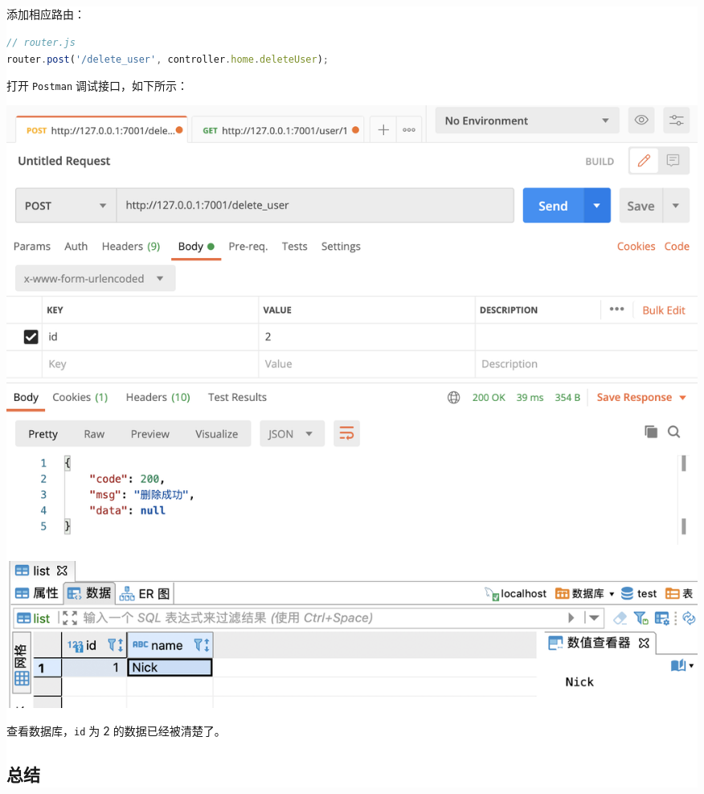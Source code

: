 添加相应路由：

```js
// router.js
router.post('/delete_user', controller.home.deleteUser);
```

打开 `Postman` 调试接口，如下所示：

![](./images/dfd92e906eb54b6c949ad1c57b537185~tplv-k3u1fbpfcp-zoom-1.image.png)

![](./images/9e6f95bc587a4445b308be86ff404528~tplv-k3u1fbpfcp-zoom-1.image.png)

查看数据库，`id` 为 2 的数据已经被清楚了。

## 总结
